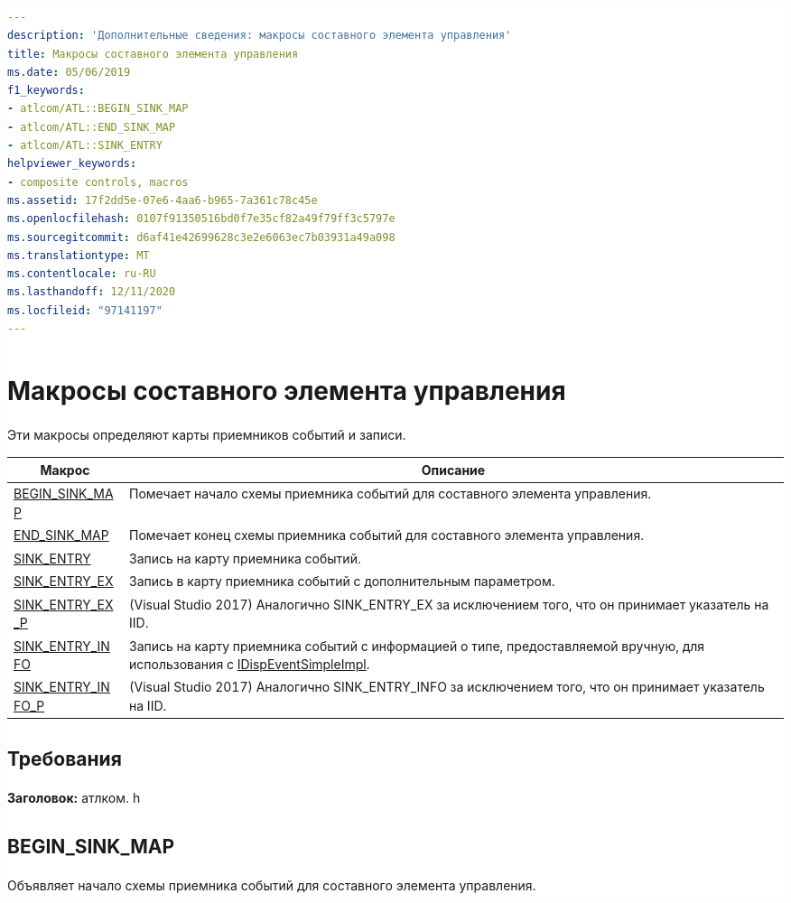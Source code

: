 ```yaml
---
description: 'Дополнительные сведения: макросы составного элемента управления'
title: Макросы составного элемента управления
ms.date: 05/06/2019
f1_keywords:
- atlcom/ATL::BEGIN_SINK_MAP
- atlcom/ATL::END_SINK_MAP
- atlcom/ATL::SINK_ENTRY
helpviewer_keywords:
- composite controls, macros
ms.assetid: 17f2dd5e-07e6-4aa6-b965-7a361c78c45e
ms.openlocfilehash: 0107f91350516bd0f7e35cf82a49f79ff3c5797e
ms.sourcegitcommit: d6af41e42699628c3e2e6063ec7b03931a49a098
ms.translationtype: MT
ms.contentlocale: ru-RU
ms.lasthandoff: 12/11/2020
ms.locfileid: "97141197"
---
```

# <a name="composite-control-macros"></a>Макросы составного элемента управления

Эти макросы определяют карты приемников событий и записи.

|Макрос|Описание|
|-|-|
|[BEGIN_SINK_MAP](#begin_sink_map)|Помечает начало схемы приемника событий для составного элемента управления.|
|[END_SINK_MAP](#end_sink_map)|Помечает конец схемы приемника событий для составного элемента управления.|
|[SINK_ENTRY](#sink_entry)|Запись на карту приемника событий.|
|[SINK_ENTRY_EX](#sink_entry_ex)|Запись в карту приемника событий с дополнительным параметром.|
|[SINK_ENTRY_EX_P](#sink_entry_ex)| (Visual Studio 2017) Аналогично SINK_ENTRY_EX за исключением того, что он принимает указатель на IID.|
|[SINK_ENTRY_INFO](#sink_entry_info)|Запись на карту приемника событий с информацией о типе, предоставляемой вручную, для использования с [IDispEventSimpleImpl](../../atl/reference/idispeventsimpleimpl-class.md).|
|[SINK_ENTRY_INFO_P](#sink_entry_info)| (Visual Studio 2017) Аналогично SINK_ENTRY_INFO за исключением того, что он принимает указатель на IID.|

## <a name="requirements"></a>Требования

**Заголовок:** атлком. h

## <a name="begin_sink_map"></a><a name="begin_sink_map"></a> BEGIN_SINK_MAP

Объявляет начало схемы приемника событий для составного элемента управления.
